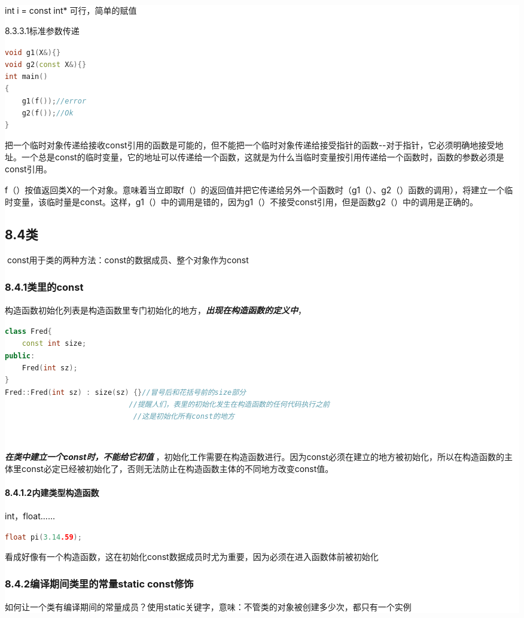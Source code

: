 int i = const int* 可行，简单的赋值

8.3.3.1标准参数传递

```c++
void g1(X&){}
void g2(const X&){}
int main()
{
    g1(f());//error
    g2(f());//Ok
}
```

​		把一个临时对象传递给接收const引用的函数是可能的，但不能把一个临时对象传递给接受指针的函数--对于指针，它必须明确地接受地址。一个总是const的临时变量，它的地址可以传递给一个函数，这就是为什么当临时变量按引用传递给一个函数时，函数的参数必须是const引用。

​		f（）按值返回类X的一个对象。意味着当立即取f（）的返回值并把它传递给另外一个函数时（g1（）、g2（）函数的调用），将建立一个临时变量，该临时量是const。这样，g1（）中的调用是错的，因为g1（）不接受const引用，但是函数g2（）中的调用是正确的。

## 8.4类

​		const用于类的两种方法：const的数据成员、整个对象作为const

### 8.4.1类里的const

​		构造函数初始化列表是构造函数里专门初始化的地方，***出现在构造函数的定义中***，

```c++
class Fred{
    const int size;
public:
    Fred(int sz);
}
Fred::Fred(int sz) : size(sz) {}//冒号后和花括号前的size部分
							 //提醒人们，表里的初始化发生在构造函数的任何代码执行之前
					          //这是初始化所有const的地方	
```

​		

***在类中建立一个const时，不能给它初值*** ，初始化工作需要在构造函数进行。因为const必须在建立的地方被初始化，所以在构造函数的主体里const必定已经被初始化了，否则无法防止在构造函数主体的不同地方改变const值。

#### 8.4.1.2内建类型构造函数

int，float......

```c++
float pi(3.14.59);
```

看成好像有一个构造函数，这在初始化const数据成员时尤为重要，因为必须在进入函数体前被初始化

### 8.4.2编译期间类里的常量static const修饰

​		如何让一个类有编译期间的常量成员？使用static关键字，意味：不管类的对象被创建多少次，都只有一个实例
